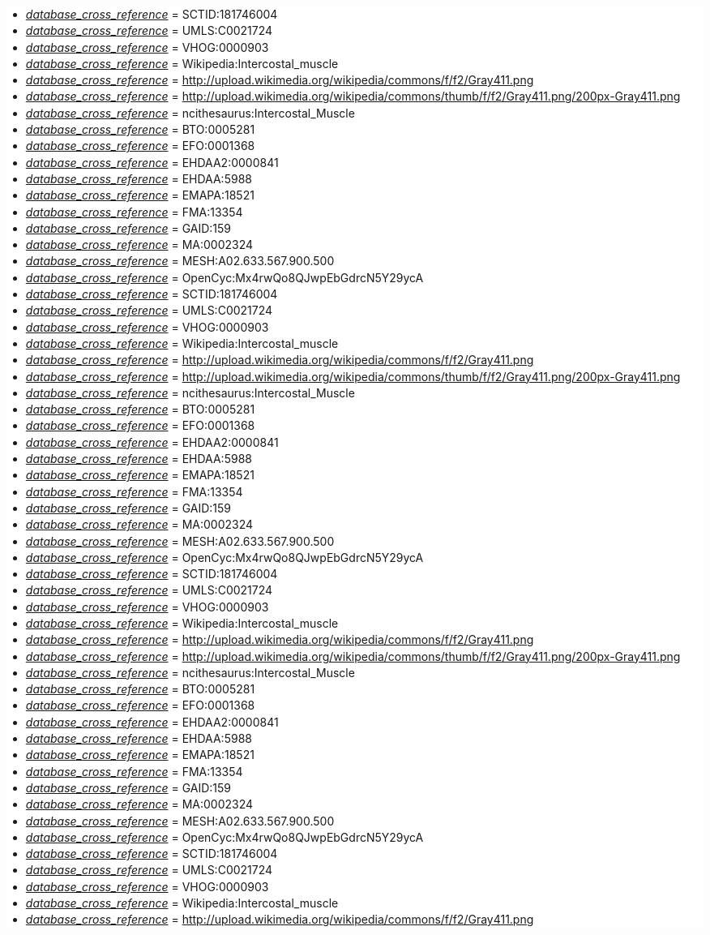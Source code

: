 * *[database_cross_reference](../../ef/oboInOwl#hasDbXref.md)* = SCTID:181746004
 * *[database_cross_reference](../../ef/oboInOwl#hasDbXref.md)* = UMLS:C0021724
 * *[database_cross_reference](../../ef/oboInOwl#hasDbXref.md)* = VHOG:0000903
 * *[database_cross_reference](../../ef/oboInOwl#hasDbXref.md)* = Wikipedia:Intercostal_muscle
 * *[database_cross_reference](../../ef/oboInOwl#hasDbXref.md)* = http://upload.wikimedia.org/wikipedia/commons/f/f2/Gray411.png
 * *[database_cross_reference](../../ef/oboInOwl#hasDbXref.md)* = http://upload.wikimedia.org/wikipedia/commons/thumb/f/f2/Gray411.png/200px-Gray411.png
 * *[database_cross_reference](../../ef/oboInOwl#hasDbXref.md)* = ncithesaurus:Intercostal_Muscle
 * *[database_cross_reference](../../ef/oboInOwl#hasDbXref.md)* = BTO:0005281
 * *[database_cross_reference](../../ef/oboInOwl#hasDbXref.md)* = EFO:0001368
 * *[database_cross_reference](../../ef/oboInOwl#hasDbXref.md)* = EHDAA2:0000841
 * *[database_cross_reference](../../ef/oboInOwl#hasDbXref.md)* = EHDAA:5988
 * *[database_cross_reference](../../ef/oboInOwl#hasDbXref.md)* = EMAPA:18521
 * *[database_cross_reference](../../ef/oboInOwl#hasDbXref.md)* = FMA:13354
 * *[database_cross_reference](../../ef/oboInOwl#hasDbXref.md)* = GAID:159
 * *[database_cross_reference](../../ef/oboInOwl#hasDbXref.md)* = MA:0002324
 * *[database_cross_reference](../../ef/oboInOwl#hasDbXref.md)* = MESH:A02.633.567.900.500
 * *[database_cross_reference](../../ef/oboInOwl#hasDbXref.md)* = OpenCyc:Mx4rwQo8QJwpEbGdrcN5Y29ycA
 * *[database_cross_reference](../../ef/oboInOwl#hasDbXref.md)* = SCTID:181746004
 * *[database_cross_reference](../../ef/oboInOwl#hasDbXref.md)* = UMLS:C0021724
 * *[database_cross_reference](../../ef/oboInOwl#hasDbXref.md)* = VHOG:0000903
 * *[database_cross_reference](../../ef/oboInOwl#hasDbXref.md)* = Wikipedia:Intercostal_muscle
 * *[database_cross_reference](../../ef/oboInOwl#hasDbXref.md)* = http://upload.wikimedia.org/wikipedia/commons/f/f2/Gray411.png
 * *[database_cross_reference](../../ef/oboInOwl#hasDbXref.md)* = http://upload.wikimedia.org/wikipedia/commons/thumb/f/f2/Gray411.png/200px-Gray411.png
 * *[database_cross_reference](../../ef/oboInOwl#hasDbXref.md)* = ncithesaurus:Intercostal_Muscle
 * *[database_cross_reference](../../ef/oboInOwl#hasDbXref.md)* = BTO:0005281
 * *[database_cross_reference](../../ef/oboInOwl#hasDbXref.md)* = EFO:0001368
 * *[database_cross_reference](../../ef/oboInOwl#hasDbXref.md)* = EHDAA2:0000841
 * *[database_cross_reference](../../ef/oboInOwl#hasDbXref.md)* = EHDAA:5988
 * *[database_cross_reference](../../ef/oboInOwl#hasDbXref.md)* = EMAPA:18521
 * *[database_cross_reference](../../ef/oboInOwl#hasDbXref.md)* = FMA:13354
 * *[database_cross_reference](../../ef/oboInOwl#hasDbXref.md)* = GAID:159
 * *[database_cross_reference](../../ef/oboInOwl#hasDbXref.md)* = MA:0002324
 * *[database_cross_reference](../../ef/oboInOwl#hasDbXref.md)* = MESH:A02.633.567.900.500
 * *[database_cross_reference](../../ef/oboInOwl#hasDbXref.md)* = OpenCyc:Mx4rwQo8QJwpEbGdrcN5Y29ycA
 * *[database_cross_reference](../../ef/oboInOwl#hasDbXref.md)* = SCTID:181746004
 * *[database_cross_reference](../../ef/oboInOwl#hasDbXref.md)* = UMLS:C0021724
 * *[database_cross_reference](../../ef/oboInOwl#hasDbXref.md)* = VHOG:0000903
 * *[database_cross_reference](../../ef/oboInOwl#hasDbXref.md)* = Wikipedia:Intercostal_muscle
 * *[database_cross_reference](../../ef/oboInOwl#hasDbXref.md)* = http://upload.wikimedia.org/wikipedia/commons/f/f2/Gray411.png
 * *[database_cross_reference](../../ef/oboInOwl#hasDbXref.md)* = http://upload.wikimedia.org/wikipedia/commons/thumb/f/f2/Gray411.png/200px-Gray411.png
 * *[database_cross_reference](../../ef/oboInOwl#hasDbXref.md)* = ncithesaurus:Intercostal_Muscle
 * *[database_cross_reference](../../ef/oboInOwl#hasDbXref.md)* = BTO:0005281
 * *[database_cross_reference](../../ef/oboInOwl#hasDbXref.md)* = EFO:0001368
 * *[database_cross_reference](../../ef/oboInOwl#hasDbXref.md)* = EHDAA2:0000841
 * *[database_cross_reference](../../ef/oboInOwl#hasDbXref.md)* = EHDAA:5988
 * *[database_cross_reference](../../ef/oboInOwl#hasDbXref.md)* = EMAPA:18521
 * *[database_cross_reference](../../ef/oboInOwl#hasDbXref.md)* = FMA:13354
 * *[database_cross_reference](../../ef/oboInOwl#hasDbXref.md)* = GAID:159
 * *[database_cross_reference](../../ef/oboInOwl#hasDbXref.md)* = MA:0002324
 * *[database_cross_reference](../../ef/oboInOwl#hasDbXref.md)* = MESH:A02.633.567.900.500
 * *[database_cross_reference](../../ef/oboInOwl#hasDbXref.md)* = OpenCyc:Mx4rwQo8QJwpEbGdrcN5Y29ycA
 * *[database_cross_reference](../../ef/oboInOwl#hasDbXref.md)* = SCTID:181746004
 * *[database_cross_reference](../../ef/oboInOwl#hasDbXref.md)* = UMLS:C0021724
 * *[database_cross_reference](../../ef/oboInOwl#hasDbXref.md)* = VHOG:0000903
 * *[database_cross_reference](../../ef/oboInOwl#hasDbXref.md)* = Wikipedia:Intercostal_muscle
 * *[database_cross_reference](../../ef/oboInOwl#hasDbXref.md)* = http://upload.wikimedia.org/wikipedia/commons/f/f2/Gray411.png